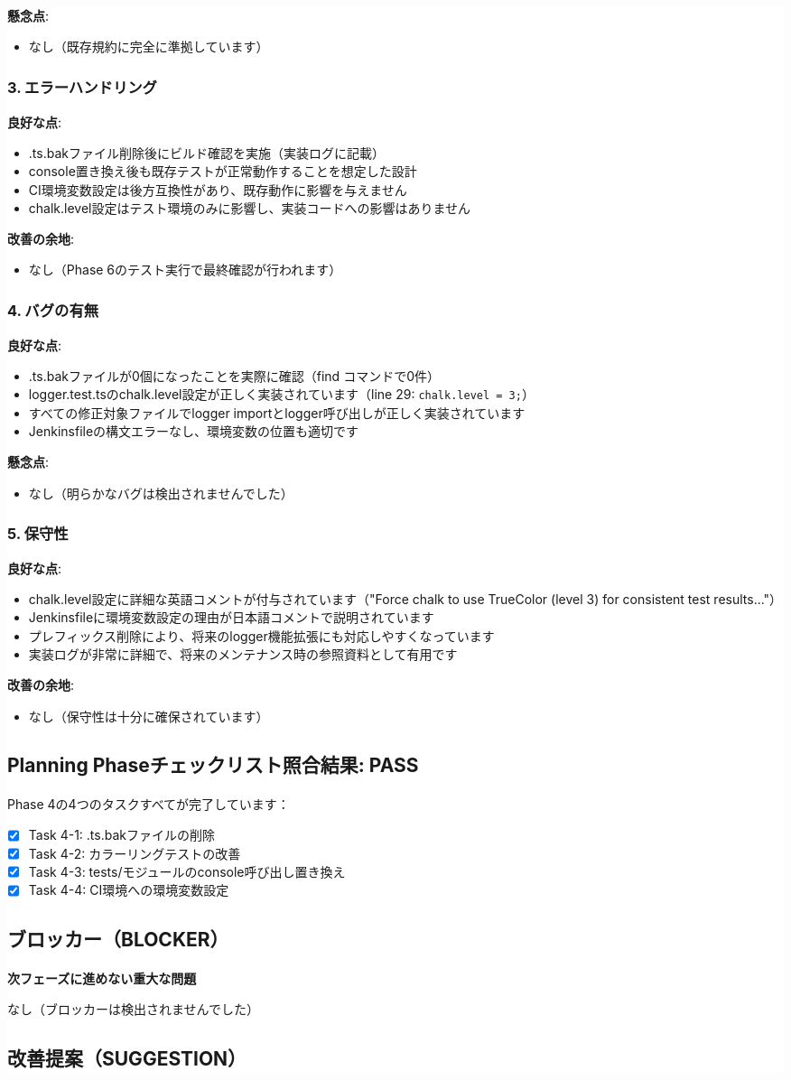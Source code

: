 **懸念点**:
- なし（既存規約に完全に準拠しています）

### 3. エラーハンドリング

**良好な点**:
- .ts.bakファイル削除後にビルド確認を実施（実装ログに記載）
- console置き換え後も既存テストが正常動作することを想定した設計
- CI環境変数設定は後方互換性があり、既存動作に影響を与えません
- chalk.level設定はテスト環境のみに影響し、実装コードへの影響はありません

**改善の余地**:
- なし（Phase 6のテスト実行で最終確認が行われます）

### 4. バグの有無

**良好な点**:
- .ts.bakファイルが0個になったことを実際に確認（find コマンドで0件）
- logger.test.tsのchalk.level設定が正しく実装されています（line 29: `chalk.level = 3;`）
- すべての修正対象ファイルでlogger importとlogger呼び出しが正しく実装されています
- Jenkinsfileの構文エラーなし、環境変数の位置も適切です

**懸念点**:
- なし（明らかなバグは検出されませんでした）

### 5. 保守性

**良好な点**:
- chalk.level設定に詳細な英語コメントが付与されています（"Force chalk to use TrueColor (level 3) for consistent test results..."）
- Jenkinsfileに環境変数設定の理由が日本語コメントで説明されています
- プレフィックス削除により、将来のlogger機能拡張にも対応しやすくなっています
- 実装ログが非常に詳細で、将来のメンテナンス時の参照資料として有用です

**改善の余地**:
- なし（保守性は十分に確保されています）

## Planning Phaseチェックリスト照合結果: PASS

Phase 4の4つのタスクすべてが完了しています：
- [x] Task 4-1: .ts.bakファイルの削除
- [x] Task 4-2: カラーリングテストの改善
- [x] Task 4-3: tests/モジュールのconsole呼び出し置き換え
- [x] Task 4-4: CI環境への環境変数設定

## ブロッカー（BLOCKER）

**次フェーズに進めない重大な問題**

なし（ブロッカーは検出されませんでした）

## 改善提案（SUGGESTION）
